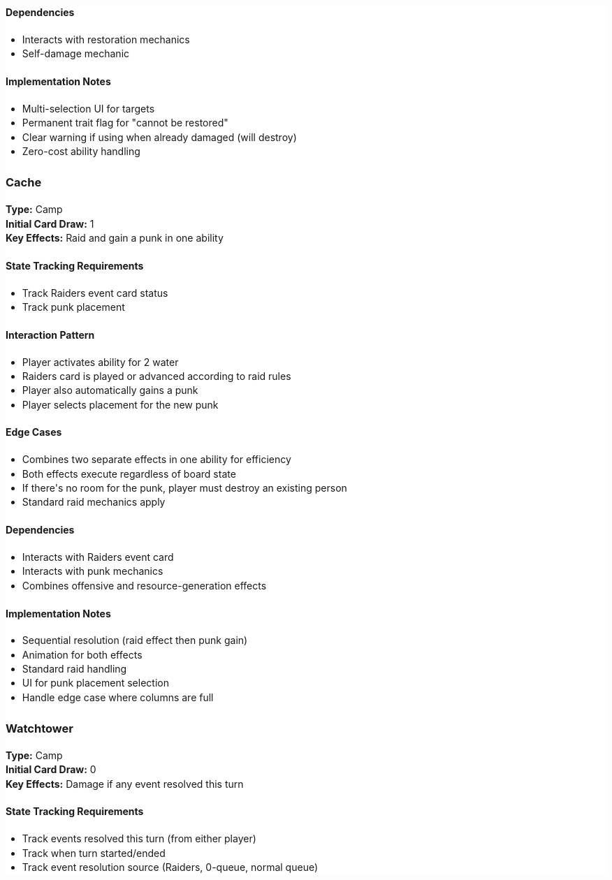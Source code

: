 #### Dependencies
- Interacts with restoration mechanics
- Self-damage mechanic

#### Implementation Notes
- Multi-selection UI for targets
- Permanent trait flag for "cannot be restored"
- Clear warning if using when already damaged (will destroy)
- Zero-cost ability handling

### Cache

**Type:** Camp  
**Initial Card Draw:** 1  
**Key Effects:** Raid and gain a punk in one ability  

#### State Tracking Requirements
- Track Raiders event card status
- Track punk placement

#### Interaction Pattern
- Player activates ability for 2 water
- Raiders card is played or advanced according to raid rules
- Player also automatically gains a punk
- Player selects placement for the new punk

#### Edge Cases
- Combines two separate effects in one ability for efficiency
- Both effects execute regardless of board state
- If there's no room for the punk, player must destroy an existing person
- Standard raid mechanics apply

#### Dependencies
- Interacts with Raiders event card
- Interacts with punk mechanics
- Combines offensive and resource-generation effects

#### Implementation Notes
- Sequential resolution (raid effect then punk gain)
- Animation for both effects
- Standard raid handling
- UI for punk placement selection
- Handle edge case where columns are full

### Watchtower

**Type:** Camp  
**Initial Card Draw:** 0  
**Key Effects:** Damage if any event resolved this turn  

#### State Tracking Requirements
- Track events resolved this turn (from either player)
- Track when turn started/ended
- Track event resolution source (Raiders, 0-queue, normal queue)
